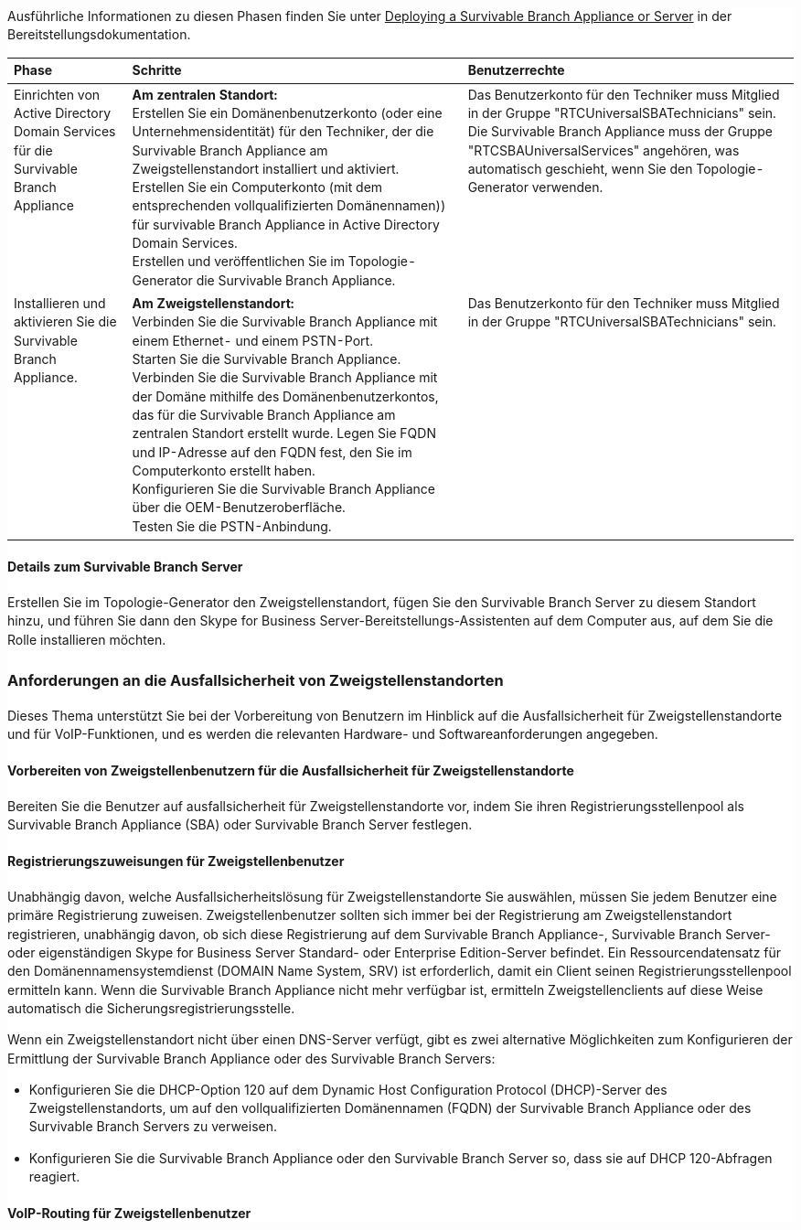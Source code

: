 Ausführliche Informationen zu diesen Phasen finden Sie unter [Deploying a Survivable Branch Appliance or Server](https://technet.microsoft.com/library/cb780c14-dc5f-41ba-8092-f20ae905bd16.aspx) in der Bereitstellungsdokumentation.

|**Phase**|**Schritte**|**Benutzerrechte**|
|:-----|:-----|:-----|
|Einrichten von Active Directory Domain Services für die Survivable Branch Appliance  <br/> |**Am zentralen Standort:** <br/>  Erstellen Sie ein Domänenbenutzerkonto (oder eine Unternehmensidentität) für den Techniker, der die Survivable Branch Appliance am Zweigstellenstandort installiert und aktiviert. <br/>  Erstellen Sie ein Computerkonto (mit dem entsprechenden vollqualifizierten Domänennamen)) für survivable Branch Appliance in Active Directory Domain Services. <br/>  Erstellen und veröffentlichen Sie im Topologie-Generator die Survivable Branch Appliance. <br/> |Das Benutzerkonto für den Techniker muss Mitglied in der Gruppe "RTCUniversalSBATechnicians" sein. Die Survivable Branch Appliance muss der Gruppe "RTCSBAUniversalServices" angehören, was automatisch geschieht, wenn Sie den Topologie-Generator verwenden.  <br/> |
|Installieren und aktivieren Sie die Survivable Branch Appliance.  <br/> |**Am Zweigstellenstandort:** <br/>  Verbinden Sie die Survivable Branch Appliance mit einem Ethernet- und einem PSTN-Port. <br/>  Starten Sie die Survivable Branch Appliance. <br/>  Verbinden Sie die Survivable Branch Appliance mit der Domäne mithilfe des Domänenbenutzerkontos, das für die Survivable Branch Appliance am zentralen Standort erstellt wurde. Legen Sie FQDN und IP-Adresse auf den FQDN fest, den Sie im Computerkonto erstellt haben. <br/>  Konfigurieren Sie die Survivable Branch Appliance über die OEM-Benutzeroberfläche. <br/>  Testen Sie die PSTN-Anbindung. <br/> |Das Benutzerkonto für den Techniker muss Mitglied in der Gruppe "RTCUniversalSBATechnicians" sein.  <br/> |

#### <a name="survivable-branch-server-details"></a>Details zum Survivable Branch Server

Erstellen Sie im Topologie-Generator den Zweigstellenstandort, fügen Sie den Survivable Branch Server zu diesem Standort hinzu, und führen Sie dann den Skype for Business Server-Bereitstellungs-Assistenten auf dem Computer aus, auf dem Sie die Rolle installieren möchten.

### <a name="branch-site-resiliency-requirements"></a>Anforderungen an die Ausfallsicherheit von Zweigstellenstandorten

Dieses Thema unterstützt Sie bei der Vorbereitung von Benutzern im Hinblick auf die Ausfallsicherheit für Zweigstellenstandorte und für VoIP-Funktionen, und es werden die relevanten Hardware- und Softwareanforderungen angegeben.

#### <a name="preparing-branch-users-for-branch-site-resiliency"></a>Vorbereiten von Zweigstellenbenutzern für die Ausfallsicherheit für Zweigstellenstandorte

Bereiten Sie die Benutzer auf ausfallsicherheit für Zweigstellenstandorte vor, indem Sie ihren Registrierungsstellenpool als Survivable Branch Appliance (SBA) oder Survivable Branch Server festlegen.

#### <a name="registrar-assignments-for-branch-users"></a>Registrierungszuweisungen für Zweigstellenbenutzer

Unabhängig davon, welche Ausfallsicherheitslösung für Zweigstellenstandorte Sie auswählen, müssen Sie jedem Benutzer eine primäre Registrierung zuweisen. Zweigstellenbenutzer sollten sich immer bei der Registrierung am Zweigstellenstandort registrieren, unabhängig davon, ob sich diese Registrierung auf dem Survivable Branch Appliance-, Survivable Branch Server- oder eigenständigen Skype for Business Server Standard- oder Enterprise Edition-Server befindet. Ein Ressourcendatensatz für den Domänennamensystemdienst (DOMAIN Name System, SRV) ist erforderlich, damit ein Client seinen Registrierungsstellenpool ermitteln kann. Wenn die Survivable Branch Appliance nicht mehr verfügbar ist, ermitteln Zweigstellenclients auf diese Weise automatisch die Sicherungsregistrierungsstelle.

Wenn ein Zweigstellenstandort nicht über einen DNS-Server verfügt, gibt es zwei alternative Möglichkeiten zum Konfigurieren der Ermittlung der Survivable Branch Appliance oder des Survivable Branch Servers:

- Konfigurieren Sie die DHCP-Option 120 auf dem Dynamic Host Configuration Protocol (DHCP)-Server des Zweigstellenstandorts, um auf den vollqualifizierten Domänennamen (FQDN) der Survivable Branch Appliance oder des Survivable Branch Servers zu verweisen.

- Konfigurieren Sie die Survivable Branch Appliance oder den Survivable Branch Server so, dass sie auf DHCP 120-Abfragen reagiert.

#### <a name="voice-routing-for-branch-users"></a>VoIP-Routing für Zweigstellenbenutzer
